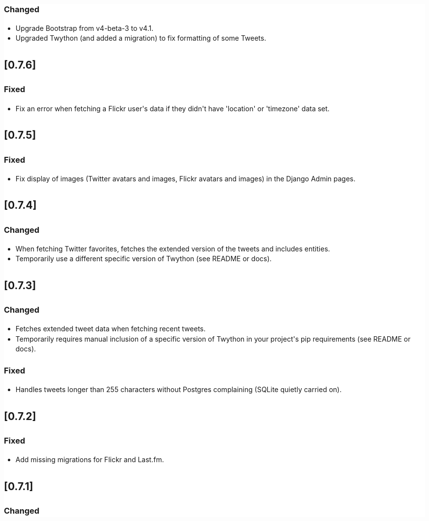 ### Changed

- Upgrade Bootstrap from v4-beta-3 to v4.1.
- Upgraded Twython (and added a migration) to fix formatting of some Tweets.

## [0.7.6]

### Fixed

- Fix an error when fetching a Flickr user's data if they didn't have 'location' or 'timezone' data set.

## [0.7.5]

### Fixed

- Fix display of images (Twitter avatars and images, Flickr avatars and images) in the Django Admin pages.

## [0.7.4]

### Changed

- When fetching Twitter favorites, fetches the extended version of the tweets and includes entities.
- Temporarily use a different specific version of Twython (see README or docs).

## [0.7.3]

### Changed

- Fetches extended tweet data when fetching recent tweets.
- Temporarily requires manual inclusion of a specific version of Twython in your project's pip requirements (see README or docs).

### Fixed

- Handles tweets longer than 255 characters without Postgres complaining (SQLite quietly carried on).

## [0.7.2]

### Fixed

- Add missing migrations for Flickr and Last.fm.

## [0.7.1]

### Changed
